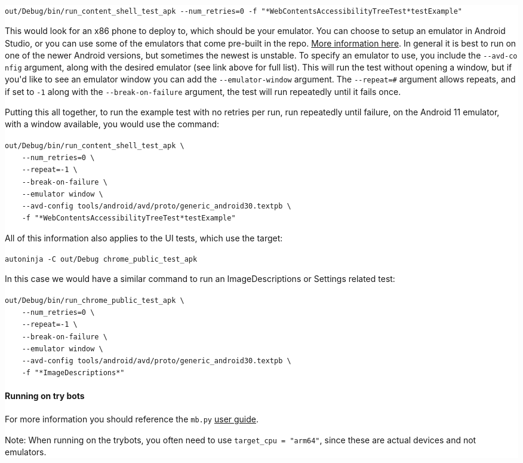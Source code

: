```
out/Debug/bin/run_content_shell_test_apk --num_retries=0 -f "*WebContentsAccessibilityTreeTest*testExample"
```

This would look for an x86 phone to deploy to, which should be your emulator. You can
choose to setup an emulator in Android Studio, or you can use some of the emulators
that come pre-built in the repo. [More information here](https://chromium.googlesource.com/chromium/src/+/refs/heads/main/docs/android_emulator.md). In general it is best to run on one of the
newer Android versions, but sometimes the newest is unstable. To specify an
emulator to use, you include the `--avd-config` argument, along with the desired
emulator (see link above for full list). This will run the test without opening a
window, but if you'd like to see an emulator window you can add the `--emulator-window`
argument. The `--repeat=#` argument allows repeats, and if set to `-1` along with
the `--break-on-failure` argument, the test will run repeatedly until it fails once.

Putting this all together, to run the example test with no retries per run, run
repeatedly until failure, on the Android 11 emulator, with a window available, you would
use the command:

```
out/Debug/bin/run_content_shell_test_apk \
    --num_retries=0 \
    --repeat=-1 \
    --break-on-failure \
    --emulator window \
    --avd-config tools/android/avd/proto/generic_android30.textpb \
    -f "*WebContentsAccessibilityTreeTest*testExample"
```

All of this information also applies to the UI tests, which use the target:

```
autoninja -C out/Debug chrome_public_test_apk
```

In this case we would have a similar command to run an ImageDescriptions or Settings
related test:

```
out/Debug/bin/run_chrome_public_test_apk \
    --num_retries=0 \
    --repeat=-1 \
    --break-on-failure \
    --emulator window \
    --avd-config tools/android/avd/proto/generic_android30.textpb \
    -f "*ImageDescriptions*"
```

#### Running on try bots

For more information you should reference the `mb.py` [user guide](https://source.chromium.org/chromium/chromium/src/+/main:tools/mb/docs/user_guide.md).

Note: When running on the trybots, you often need to use `target_cpu = "arm64"`, since
these are actual devices and not emulators.
